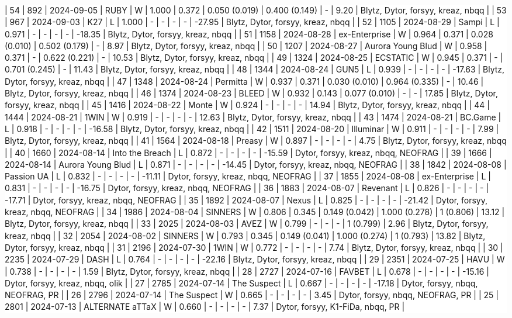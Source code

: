 |           54 |      892 | 2024-09-05 | RUBY              | W   | 1.000      | 0.372        | 0.050 (0.019)    | 0.400 (0.149)    | -         |     9.20 | Blytz, Dytor, forsyy, kreaz, nbqq   |
|           53 |      967 | 2024-09-03 | K27               | L   | 1.000      | -            | -                | -                | -         |   -27.95 | Blytz, Dytor, forsyy, kreaz, nbqq   |
|           52 |     1105 | 2024-08-29 | Sampi             | L   | 0.971      | -            | -                | -                | -         |   -18.35 | Blytz, Dytor, forsyy, kreaz, nbqq   |
|           51 |     1158 | 2024-08-28 | ex-Enterprise     | W   | 0.964      | 0.371        | 0.028 (0.010)    | 0.502 (0.179)    | -         |     8.97 | Blytz, Dytor, forsyy, kreaz, nbqq   |
|           50 |     1207 | 2024-08-27 | Aurora Young Blud | W   | 0.958      | 0.371        | -                | 0.622 (0.221)    | -         |    10.53 | Blytz, Dytor, forsyy, kreaz, nbqq   |
|           49 |     1324 | 2024-08-25 | ECSTATIC          | W   | 0.945      | 0.371        | -                | 0.701 (0.245)    | -         |    11.43 | Blytz, Dytor, forsyy, kreaz, nbqq   |
|           48 |     1344 | 2024-08-24 | GUN5              | L   | 0.939      | -            | -                | -                | -         |   -17.63 | Blytz, Dytor, forsyy, kreaz, nbqq   |
|           47 |     1348 | 2024-08-24 | Permitta          | W   | 0.937      | 0.371        | 0.030 (0.010)    | 0.964 (0.335)    | -         |    10.46 | Blytz, Dytor, forsyy, kreaz, nbqq   |
|           46 |     1374 | 2024-08-23 | BLEED             | W   | 0.932      | 0.143        | 0.077 (0.010)    | -                | -         |    17.85 | Blytz, Dytor, forsyy, kreaz, nbqq   |
|           45 |     1416 | 2024-08-22 | Monte             | W   | 0.924      | -            | -                | -                | -         |    14.94 | Blytz, Dytor, forsyy, kreaz, nbqq   |
|           44 |     1444 | 2024-08-21 | 1WIN              | W   | 0.919      | -            | -                | -                | -         |    12.63 | Blytz, Dytor, forsyy, kreaz, nbqq   |
|           43 |     1474 | 2024-08-21 | BC.Game           | L   | 0.918      | -            | -                | -                | -         |   -16.58 | Blytz, Dytor, forsyy, kreaz, nbqq   |
|           42 |     1511 | 2024-08-20 | Illuminar         | W   | 0.911      | -            | -                | -                | -         |     7.99 | Blytz, Dytor, forsyy, kreaz, nbqq   |
|           41 |     1564 | 2024-08-18 | Preasy            | W   | 0.897      | -            | -                | -                | -         |     4.75 | Blytz, Dytor, forsyy, kreaz, nbqq   |
|           40 |     1660 | 2024-08-14 | Into the Breach   | L   | 0.872      | -            | -                | -                | -         |   -15.59 | Dytor, forsyy, kreaz, nbqq, NEOFRAG |
|           39 |     1666 | 2024-08-14 | Aurora Young Blud | L   | 0.871      | -            | -                | -                | -         |   -14.45 | Dytor, forsyy, kreaz, nbqq, NEOFRAG |
|           38 |     1842 | 2024-08-08 | Passion UA        | L   | 0.832      | -            | -                | -                | -         |   -11.11 | Dytor, forsyy, kreaz, nbqq, NEOFRAG |
|           37 |     1855 | 2024-08-08 | ex-Enterprise     | L   | 0.831      | -            | -                | -                | -         |   -16.75 | Dytor, forsyy, kreaz, nbqq, NEOFRAG |
|           36 |     1883 | 2024-08-07 | Revenant          | L   | 0.826      | -            | -                | -                | -         |   -17.71 | Dytor, forsyy, kreaz, nbqq, NEOFRAG |
|           35 |     1892 | 2024-08-07 | Nexus             | L   | 0.825      | -            | -                | -                | -         |   -21.42 | Dytor, forsyy, kreaz, nbqq, NEOFRAG |
|           34 |     1986 | 2024-08-04 | SINNERS           | W   | 0.806      | 0.345        | 0.149 (0.042)    | 1.000 (0.278)    | 1 (0.806) |    13.12 | Blytz, Dytor, forsyy, kreaz, nbqq   |
|           33 |     2025 | 2024-08-03 | AVEZ              | W   | 0.799      | -            | -                | -                | 1 (0.799) |     2.96 | Blytz, Dytor, forsyy, kreaz, nbqq   |
|           32 |     2054 | 2024-08-02 | SINNERS           | W   | 0.793      | 0.345        | 0.149 (0.041)    | 1.000 (0.274)    | 1 (0.793) |    13.82 | Blytz, Dytor, forsyy, kreaz, nbqq   |
|           31 |     2196 | 2024-07-30 | 1WIN              | W   | 0.772      | -            | -                | -                | -         |     7.74 | Blytz, Dytor, forsyy, kreaz, nbqq   |
|           30 |     2235 | 2024-07-29 | DASH              | L   | 0.764      | -            | -                | -                | -         |   -22.16 | Blytz, Dytor, forsyy, kreaz, nbqq   |
|           29 |     2351 | 2024-07-25 | HAVU              | W   | 0.738      | -            | -                | -                | -         |     1.59 | Blytz, Dytor, forsyy, kreaz, nbqq   |
|           28 |     2727 | 2024-07-16 | FAVBET            | L   | 0.678      | -            | -                | -                | -         |   -15.16 | Dytor, forsyy, kreaz, nbqq, olik    |
|           27 |     2785 | 2024-07-14 | The Suspect       | L   | 0.667      | -            | -                | -                | -         |   -17.18 | Dytor, forsyy, nbqq, NEOFRAG, PR    |
|           26 |     2796 | 2024-07-14 | The Suspect       | W   | 0.665      | -            | -                | -                | -         |     3.45 | Dytor, forsyy, nbqq, NEOFRAG, PR    |
|           25 |     2801 | 2024-07-13 | ALTERNATE aTTaX   | W   | 0.660      | -            | -                | -                | -         |     7.37 | Dytor, forsyy, K1-FiDa, nbqq, PR    |